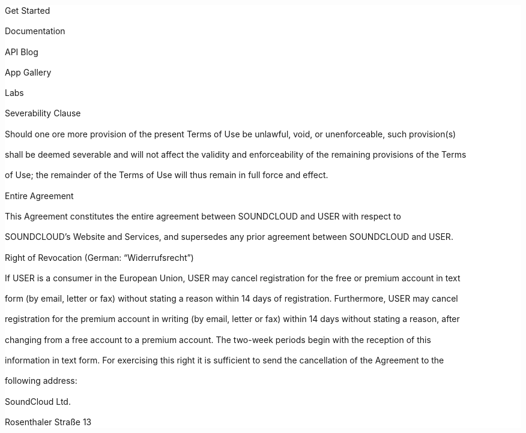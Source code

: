 
Get Started


Documentation


API Blog


App Gallery


Labs


Severability Clause


Should one ore more provision of the present Terms of Use be unlawful, void, or unenforceable, such provision(s)


shall be deemed severable and will not affect the validity and enforceability of the remaining provisions of the Terms


of Use; the remainder of the Terms of Use will thus remain in full force and effect.


Entire Agreement


This Agreement constitutes the entire agreement between SOUNDCLOUD and USER with respect to


SOUNDCLOUD’s Website and Services, and supersedes any prior agreement between SOUNDCLOUD and USER.


Right of Revocation (German: “Widerrufsrecht”)


If USER is a consumer in the European Union, USER may cancel registration for the free or premium account in text


form (by email, letter or fax) without stating a reason within 14 days of registration. Furthermore, USER may cancel


registration for the premium account in writing (by email, letter or fax) within 14 days without stating a reason, after


changing from a free account to a premium account. The two-week periods begin with the reception of this


information in text form. For exercising this right it is sufficient to send the cancellation of the Agreement to the


following address:


SoundCloud Ltd. 


Rosenthaler Straße 13
